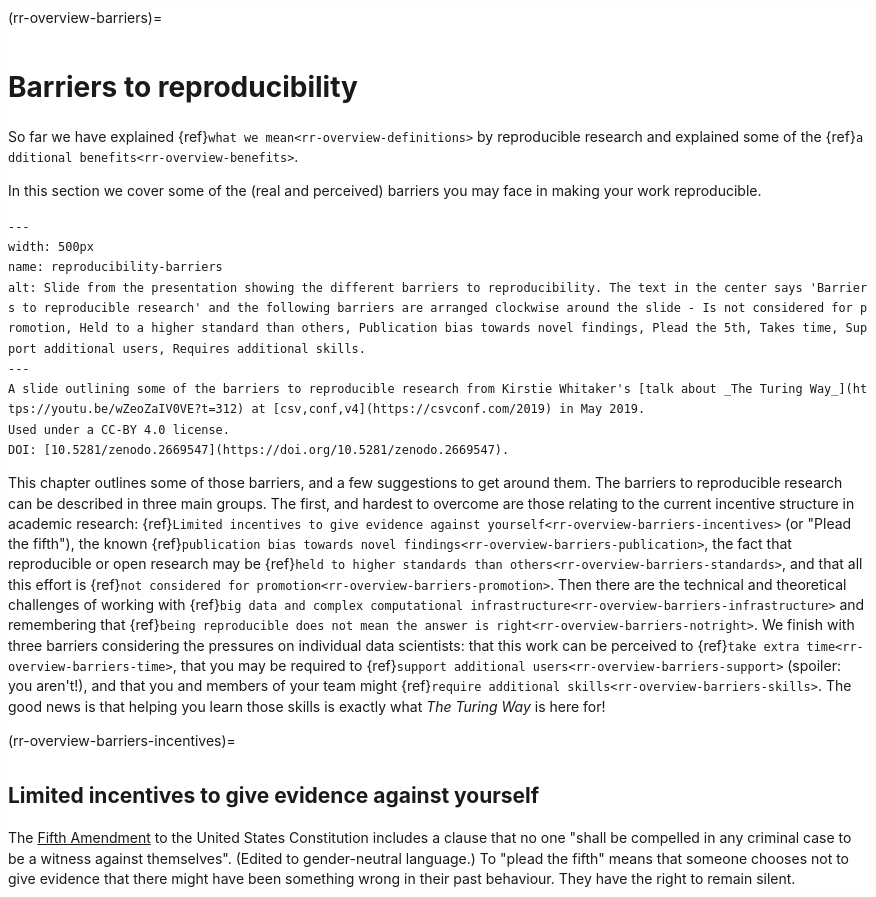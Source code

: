 (rr-overview-barriers)=
# Barriers to reproducibility

So far we have explained {ref}`what we mean<rr-overview-definitions>` by reproducible research and explained some of the {ref}`additional benefits<rr-overview-benefits>`.

In this section we cover some of the (real and perceived) barriers you may face in making your work reproducible.

```{figure} ../../figures/barriers-reproducibility.*
---
width: 500px
name: reproducibility-barriers
alt: Slide from the presentation showing the different barriers to reproducibility. The text in the center says 'Barriers to reproducible research' and the following barriers are arranged clockwise around the slide - Is not considered for promotion, Held to a higher standard than others, Publication bias towards novel findings, Plead the 5th, Takes time, Support additional users, Requires additional skills.
---
A slide outlining some of the barriers to reproducible research from Kirstie Whitaker's [talk about _The Turing Way_](https://youtu.be/wZeoZaIV0VE?t=312) at [csv,conf,v4](https://csvconf.com/2019) in May 2019.
Used under a CC-BY 4.0 license.
DOI: [10.5281/zenodo.2669547](https://doi.org/10.5281/zenodo.2669547).
```

This chapter outlines some of those barriers, and a few suggestions to get around them.
The barriers to reproducible research can be described in three main groups.
The first, and hardest to overcome are those relating to the current incentive structure in academic research: {ref}`Limited incentives to give evidence against yourself<rr-overview-barriers-incentives>` (or "Plead the fifth"), the known {ref}`publication bias towards novel findings<rr-overview-barriers-publication>`, the fact that reproducible or open research may be {ref}`held to higher standards than others<rr-overview-barriers-standards>`, and that all this effort is {ref}`not considered for promotion<rr-overview-barriers-promotion>`.
Then there are the technical and theoretical challenges of working with {ref}`big data and complex computational infrastructure<rr-overview-barriers-infrastructure>` and remembering that {ref}`being reproducible does not mean the answer is right<rr-overview-barriers-notright>`.
We finish with three barriers considering the pressures on individual data scientists: that this work can be perceived to {ref}`take extra time<rr-overview-barriers-time>`, that you may be required to {ref}`support additional users<rr-overview-barriers-support>` (spoiler: you aren't!), and that you and members of your team might {ref}`require additional skills<rr-overview-barriers-skills>`.
The good news is that helping you learn those skills is exactly what _The Turing Way_ is here for!

(rr-overview-barriers-incentives)=
## Limited incentives to give evidence against yourself

The [Fifth Amendment](https://en.wikipedia.org/wiki/Fifth_Amendment_to_the_United_States_Constitution) to the United States Constitution includes a clause that no one "shall be compelled in any criminal case to be a witness against themselves".
(Edited to gender-neutral language.)
To "plead the fifth" means that someone chooses not to give evidence that there might have been something wrong in their past behaviour.
They have the right to remain silent.
